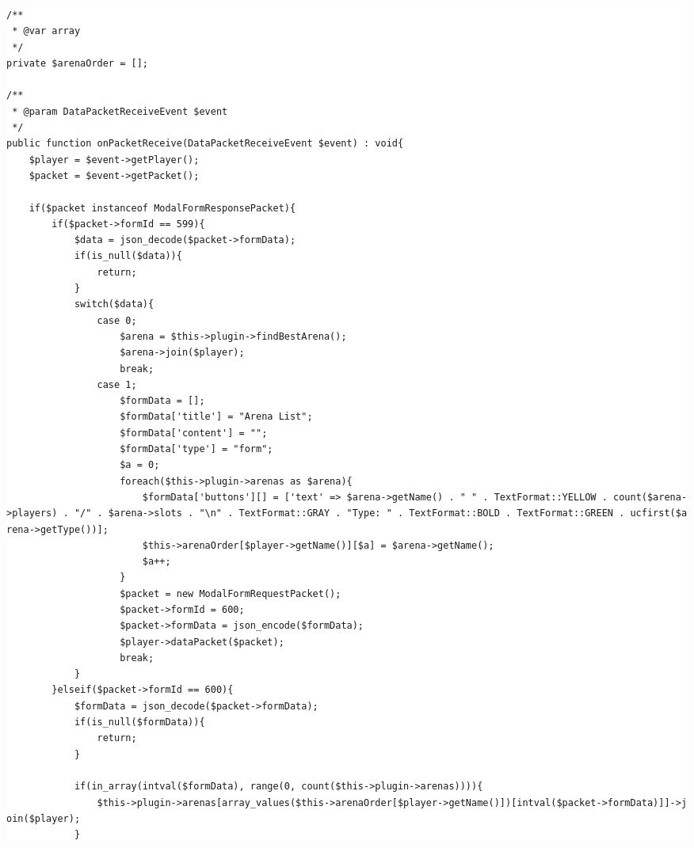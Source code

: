     /**
     * @var array
     */
    private $arenaOrder = [];

    /**
     * @param DataPacketReceiveEvent $event
     */
    public function onPacketReceive(DataPacketReceiveEvent $event) : void{
        $player = $event->getPlayer();
        $packet = $event->getPacket();

        if($packet instanceof ModalFormResponsePacket){
            if($packet->formId == 599){
                $data = json_decode($packet->formData);
                if(is_null($data)){
                    return;
                }
                switch($data){
                    case 0;
                        $arena = $this->plugin->findBestArena();
                        $arena->join($player);
                        break;
                    case 1;
                        $formData = [];
                        $formData['title'] = "Arena List";
                        $formData['content'] = "";
                        $formData['type'] = "form";
                        $a = 0;
                        foreach($this->plugin->arenas as $arena){
                            $formData['buttons'][] = ['text' => $arena->getName() . " " . TextFormat::YELLOW . count($arena->players) . "/" . $arena->slots . "\n" . TextFormat::GRAY . "Type: " . TextFormat::BOLD . TextFormat::GREEN . ucfirst($arena->getType())];
                            $this->arenaOrder[$player->getName()][$a] = $arena->getName();
                            $a++;
                        }
                        $packet = new ModalFormRequestPacket();
                        $packet->formId = 600;
                        $packet->formData = json_encode($formData);
                        $player->dataPacket($packet);
                        break;
                }
            }elseif($packet->formId == 600){
                $formData = json_decode($packet->formData);
                if(is_null($formData)){
                    return;
                }

                if(in_array(intval($formData), range(0, count($this->plugin->arenas)))){
                    $this->plugin->arenas[array_values($this->arenaOrder[$player->getName()])[intval($packet->formData)]]->join($player);
                }
